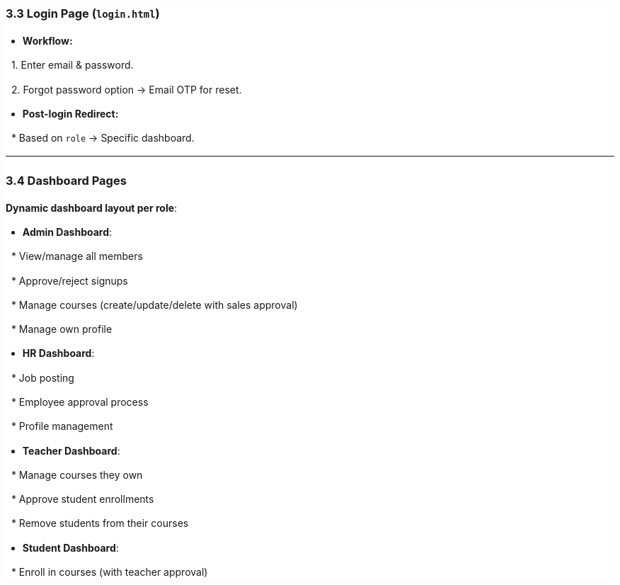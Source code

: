 ### **3.3 Login Page (`login.html`)**



* **Workflow:**



&nbsp; 1. Enter email & password.

&nbsp; 2. Forgot password option → Email OTP for reset.

* **Post-login Redirect:**



&nbsp; * Based on `role` → Specific dashboard.



---



### **3.4 Dashboard Pages**



**Dynamic dashboard layout per role**:



* **Admin Dashboard**:



&nbsp; * View/manage all members

&nbsp; * Approve/reject signups

&nbsp; * Manage courses (create/update/delete with sales approval)

&nbsp; * Manage own profile

* **HR Dashboard**:



&nbsp; * Job posting

&nbsp; * Employee approval process

&nbsp; * Profile management

* **Teacher Dashboard**:



&nbsp; * Manage courses they own

&nbsp; * Approve student enrollments

&nbsp; * Remove students from their courses

* **Student Dashboard**:



&nbsp; * Enroll in courses (with teacher approval)

